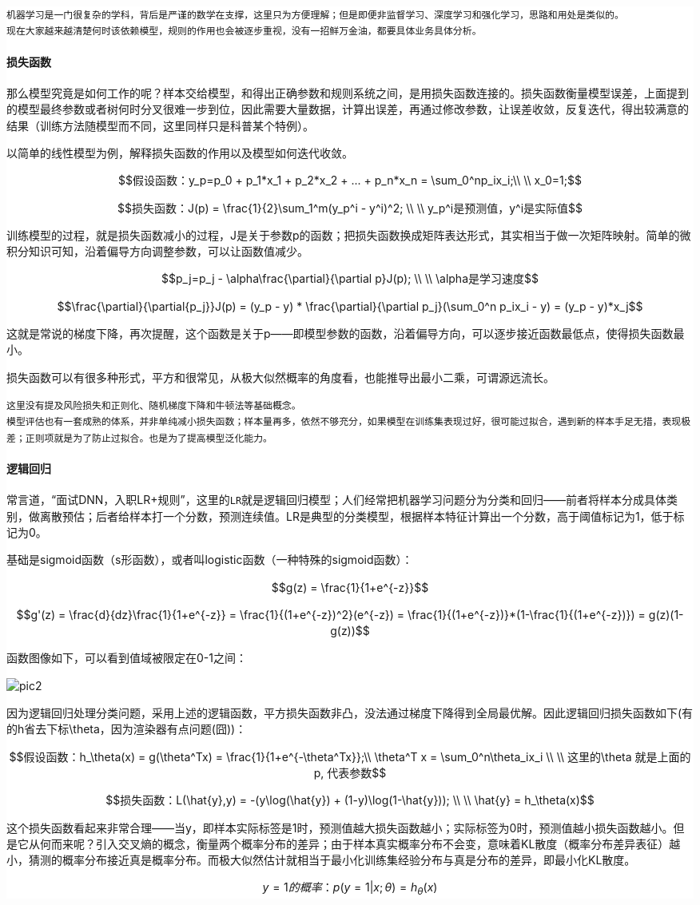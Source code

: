 ```
机器学习是一门很复杂的学科，背后是严谨的数学在支撑，这里只为方便理解；但是即便非监督学习、深度学习和强化学习，思路和用处是类似的。
现在大家越来越清楚何时该依赖模型，规则的作用也会被逐步重视，没有一招鲜万金油，都要具体业务具体分析。
```

#### 损失函数

那么模型究竟是如何工作的呢？样本交给模型，和得出正确参数和规则系统之间，是用损失函数连接的。损失函数衡量模型误差，上面提到的模型最终参数或者树何时分叉很难一步到位，因此需要大量数据，计算出误差，再通过修改参数，让误差收敛，反复迭代，得出较满意的结果（训练方法随模型而不同，这里同样只是科普某个特例）。

以简单的线性模型为例，解释损失函数的作用以及模型如何迭代收敛。

$$假设函数：y_p=p_0 + p_1*x_1 + p_2*x_2 + ... + p_n*x_n = \sum_0^np_ix_i;\\ \\ x_0=1;$$

$$损失函数：J(p) = \frac{1}{2}\sum_1^m(y_p^i - y^i)^2; \\ \\ y_p^i是预测值，y^i是实际值$$

训练模型的过程，就是损失函数减小的过程，J是关于参数p的函数；把损失函数换成矩阵表达形式，其实相当于做一次矩阵映射。简单的微积分知识可知，沿着偏导方向调整参数，可以让函数值减少。

$$p_j=p_j - \alpha\frac{\partial}{\partial p}J(p); \\ \\ \alpha是学习速度$$

$$\frac{\partial}{\partial{p_j}}J(p) = (y_p - y) * \frac{\partial}{\partial p_j}(\sum_0^n p_ix_i - y) = (y_p - y)*x_j$$

这就是常说的梯度下降，再次提醒，这个函数是关于p——即模型参数的函数，沿着偏导方向，可以逐步接近函数最低点，使得损失函数最小。

损失函数可以有很多种形式，平方和很常见，从极大似然概率的角度看，也能推导出最小二乘，可谓源远流长。

```
这里没有提及风险损失和正则化、随机梯度下降和牛顿法等基础概念。
模型评估也有一套成熟的体系，并非单纯减小损失函数；样本量再多，依然不够充分，如果模型在训练集表现过好，很可能过拟合，遇到新的样本手足无措，表现极差；正则项就是为了防止过拟合。也是为了提高模型泛化能力。
```

#### 逻辑回归

常言道，“面试DNN，入职LR+规则”，这里的`LR`就是逻辑回归模型；人们经常把机器学习问题分为分类和回归——前者将样本分成具体类别，做离散预估；后者给样本打一个分数，预测连续值。LR是典型的分类模型，根据样本特征计算出一个分数，高于阈值标记为1，低于标记为0。

基础是sigmoid函数（s形函数），或者叫logistic函数（一种特殊的sigmoid函数）：

$$g(z) = \frac{1}{1+e^{-z}}$$

$$g'(z) = \frac{d}{dz}\frac{1}{1+e^{-z}} = \frac{1}{(1+e^{-z})^2}(e^{-z}) = \frac{1}{(1+e^{-z})}*(1-\frac{1}{(1+e^{-z})}) = g(z)(1-g(z))$$

函数图像如下，可以看到值域被限定在0-1之间：

![pic2](/images/word2vec2.png "sigmoid")

因为逻辑回归处理分类问题，采用上述的逻辑函数，平方损失函数非凸，没法通过梯度下降得到全局最优解。因此逻辑回归损失函数如下(有的h省去下标\theta，因为渲染器有点问题(囧))：

$$假设函数：h_\theta(x) = g(\theta^Tx) = \frac{1}{1+e^{-\theta^Tx}};\\ \theta^T x = \sum_0^n\theta_ix_i \\ \\ 这里的\theta 就是上面的 p, 代表参数$$

$$损失函数：L(\hat{y},y) = -(y\log(\hat{y}) + (1-y)\log(1-\hat{y})); \\ \\ \hat{y} = h_\theta(x)$$

这个损失函数看起来非常合理——当y，即样本实际标签是1时，预测值越大损失函数越小；实际标签为0时，预测值越小损失函数越小。但是它从何而来呢？引入交叉熵的概念，衡量两个概率分布的差异；由于样本真实概率分布不会变，意味着KL散度（概率分布差异表征）越小，猜测的概率分布接近真是概率分布。而极大似然估计就相当于最小化训练集经验分布与真是分布的差异，即最小化KL散度。

$$y=1的概率：p(y=1|x;\theta) = h_\theta(x)$$
